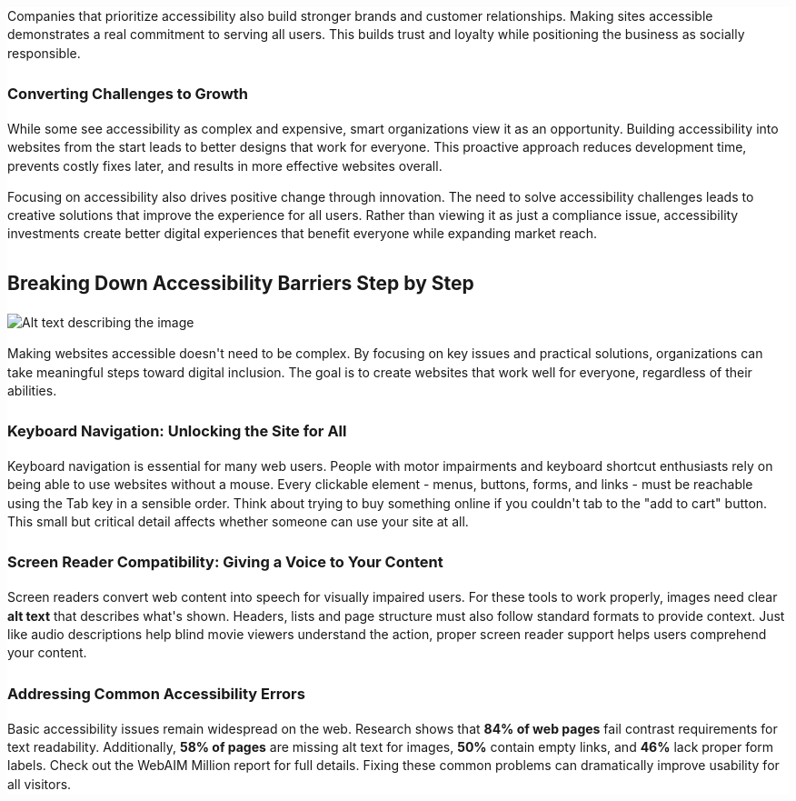 Companies that prioritize accessibility also build stronger brands and customer relationships. Making sites accessible demonstrates a real commitment to serving all users. This builds trust and loyalty while positioning the business as socially responsible.

### Converting Challenges to Growth

While some see accessibility as complex and expensive, smart organizations view it as an opportunity. Building accessibility into websites from the start leads to better designs that work for everyone. This proactive approach reduces development time, prevents costly fixes later, and results in more effective websites overall.

Focusing on accessibility also drives positive change through innovation. The need to solve accessibility challenges leads to creative solutions that improve the experience for all users. Rather than viewing it as just a compliance issue, accessibility investments create better digital experiences that benefit everyone while expanding market reach.

## Breaking Down Accessibility Barriers Step by Step

![Alt text describing the image](https://api.outrank.so/storage/v1/object/public/article-images/b37851e7-ca53-4960-ba86-e2b5690e1a83/ai-image-e3552b2d-8027-46fc-a97c-248890c859db.jpg)

Making websites accessible doesn't need to be complex. By focusing on key issues and practical solutions, organizations can take meaningful steps toward digital inclusion. The goal is to create websites that work well for everyone, regardless of their abilities.

### Keyboard Navigation: Unlocking the Site for All

Keyboard navigation is essential for many web users. People with motor impairments and keyboard shortcut enthusiasts rely on being able to use websites without a mouse. Every clickable element - menus, buttons, forms, and links - must be reachable using the Tab key in a sensible order. Think about trying to buy something online if you couldn't tab to the "add to cart" button. This small but critical detail affects whether someone can use your site at all.

### Screen Reader Compatibility: Giving a Voice to Your Content

<ExternalLink href="https://www.w3.org/WAI/fundamentals/accessibility-principles/"  ariaLabel="Screen readers" cssClasses="text-red-500 hover:text-red-600 dark:text-orange-accent dark:hover:text-gray-500 transition">Screen readers</ExternalLink> convert web content into speech for visually impaired users. For these tools to work properly, images need clear **alt text** that describes what's shown. Headers, lists and page structure must also follow standard formats to provide context. Just like audio descriptions help blind movie viewers understand the action, proper screen reader support helps users comprehend your content.

### Addressing Common Accessibility Errors 

Basic accessibility issues remain widespread on the web. Research shows that **84% of web pages** fail contrast requirements for text readability. Additionally, **58% of pages** are missing alt text for images, **50%** contain empty links, and **46%** lack proper form labels. Check out the <ExternalLink href="https://webaim.org/projects/million/"  ariaLabel="WebAIM Million" cssClasses="text-red-500 hover:text-red-600 dark:text-orange-accent dark:hover:text-gray-500 transition">WebAIM Million</ExternalLink> report for full details. Fixing these common problems can dramatically improve usability for all visitors.
